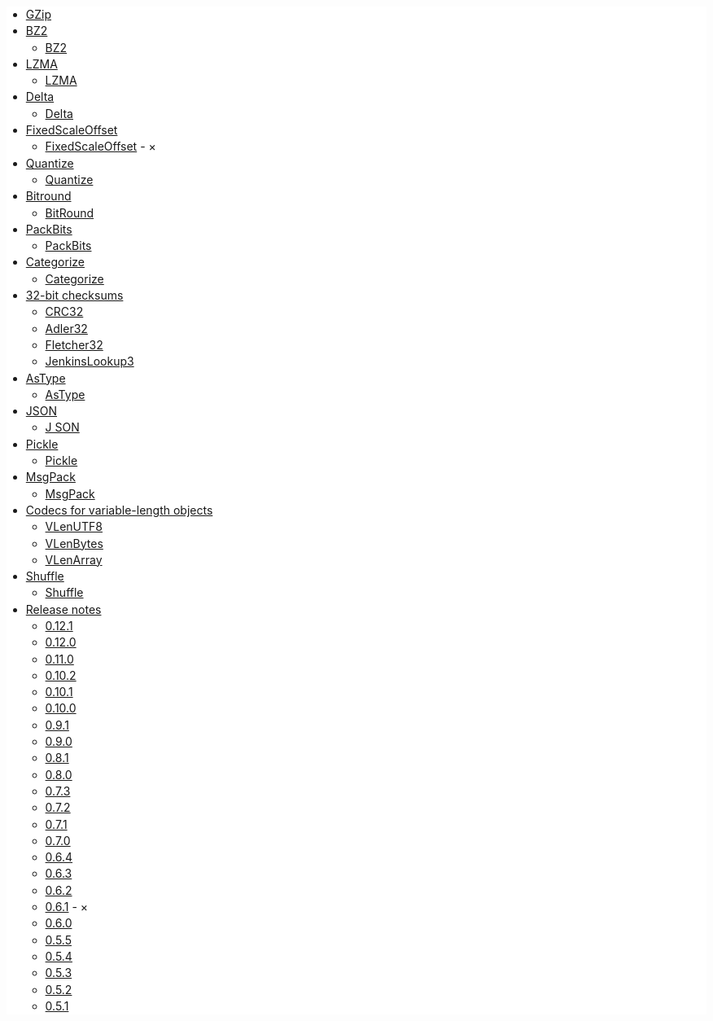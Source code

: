   - [GZip](https://numcodecs.readthedocs.io/en/stable/gzip.html#numcodecs.gzip.GZip)
- [BZ2](https://numcodecs.readthedocs.io/en/stable/bz2.html)
  - [BZ2](https://numcodecs.readthedocs.io/en/stable/bz2.html#numcodecs.bz2.BZ2)
- [LZMA](https://numcodecs.readthedocs.io/en/stable/lzma.html)
  - [LZMA](https://numcodecs.readthedocs.io/en/stable/lzma.html#numcodecs.lzma.LZMA)
- [Delta](https://numcodecs.readthedocs.io/en/stable/delta.html)
  - [Delta](https://numcodecs.readthedocs.io/en/stable/delta.html#numcodecs.delta.Delta)
- [FixedScaleOffset](https://numcodecs.readthedocs.io/en/stable/fixedscaleoffset.html)
  - [FixedScaleOffset](https://numcodecs.readthedocs.io/en/stable/fixedscaleoffset.html#numcodecs.fixedscaleoffset.FixedScaleOffset) -                        ×
- [Quantize](https://numcodecs.readthedocs.io/en/stable/quantize.html)
  - [Quantize](https://numcodecs.readthedocs.io/en/stable/quantize.html#numcodecs.quantize.Quantize)
- [Bitround](https://numcodecs.readthedocs.io/en/stable/bitround.html)
  - [BitRound](https://numcodecs.readthedocs.io/en/stable/bitround.html#numcodecs.bitround.BitRound)
- [PackBits](https://numcodecs.readthedocs.io/en/stable/packbits.html)
  - [PackBits](https://numcodecs.readthedocs.io/en/stable/packbits.html#numcodecs.packbits.PackBits)
- [Categorize](https://numcodecs.readthedocs.io/en/stable/categorize.html)
  - [Categorize](https://numcodecs.readthedocs.io/en/stable/categorize.html#numcodecs.categorize.Categorize)
- [32-bit checksums](https://numcodecs.readthedocs.io/en/stable/checksum32.html)
  - [CRC32](https://numcodecs.readthedocs.io/en/stable/checksum32.html#crc32)
  - [Adler32](https://numcodecs.readthedocs.io/en/stable/checksum32.html#adler32)
  - [Fletcher32](https://numcodecs.readthedocs.io/en/stable/checksum32.html#fletcher32)
  - [JenkinsLookup3](https://numcodecs.readthedocs.io/en/stable/checksum32.html#jenkinslookup3)
- [AsType](https://numcodecs.readthedocs.io/en/stable/astype.html)
  - [AsType](https://numcodecs.readthedocs.io/en/stable/astype.html#numcodecs.astype.AsType)
- [JSON](https://numcodecs.readthedocs.io/en/stable/json.html)
  - [J SON](https://numcodecs.readthedocs.io/en/stable/json.html#numcodecs.json.JSON)
- [Pickle](https://numcodecs.readthedocs.io/en/stable/pickles.html)
  - [Pickle](https://numcodecs.readthedocs.io/en/stable/pickles.html#numcodecs.pickles.Pickle)
- [MsgPack](https://numcodecs.readthedocs.io/en/stable/msgpacks.html)
  - [MsgPack](https://numcodecs.readthedocs.io/en/stable/msgpacks.html#numcodecs.msgpacks.MsgPack)
- [Codecs for variable-length objects](https://numcodecs.readthedocs.io/en/stable/vlen.html)
  - [VLenUTF8](https://numcodecs.readthedocs.io/en/stable/vlen.html#vlenutf8)
  - [VLenBytes](https://numcodecs.readthedocs.io/en/stable/vlen.html#vlenbytes)
  - [VLenArray](https://numcodecs.readthedocs.io/en/stable/vlen.html#vlenarray)
- [Shuffle](https://numcodecs.readthedocs.io/en/stable/shuffle.html)
  - [Shuffle](https://numcodecs.readthedocs.io/en/stable/shuffle.html#numcodecs.shuffle.Shuffle)
- [Release notes](https://numcodecs.readthedocs.io/en/stable/release.html)
  - [0.12.1](https://numcodecs.readthedocs.io/en/stable/release.html#release-0-12-1)
  - [0.12.0](https://numcodecs.readthedocs.io/en/stable/release.html#release-0-12-0)
  - [0.11.0](https://numcodecs.readthedocs.io/en/stable/release.html#release-0-11-0)
  - [0.10.2](https://numcodecs.readthedocs.io/en/stable/release.html#release-0-10-2)
  - [0.10.1](https://numcodecs.readthedocs.io/en/stable/release.html#release-0-10-1)
  - [0.10.0](https://numcodecs.readthedocs.io/en/stable/release.html#release-0-10-0)
  - [0.9.1](https://numcodecs.readthedocs.io/en/stable/release.html#release-0-9-1)
  - [0.9.0](https://numcodecs.readthedocs.io/en/stable/release.html#release-0-9-0)
  - [0.8.1](https://numcodecs.readthedocs.io/en/stable/release.html#release-0-8-1)
  - [0.8.0](https://numcodecs.readthedocs.io/en/stable/release.html#release-0-8-0)
  - [0.7.3](https://numcodecs.readthedocs.io/en/stable/release.html#release-0-7-3)
  - [0.7.2](https://numcodecs.readthedocs.io/en/stable/release.html#release-0-7-2)
  - [0.7.1](https://numcodecs.readthedocs.io/en/stable/release.html#release-0-7-1)
  - [0.7.0](https://numcodecs.readthedocs.io/en/stable/release.html#release-0-7-0)
  - [0.6.4](https://numcodecs.readthedocs.io/en/stable/release.html#release-0-6-4)
  - [0.6.3](https://numcodecs.readthedocs.io/en/stable/release.html#release-0-6-3)
  - [0.6.2](https://numcodecs.readthedocs.io/en/stable/release.html#release-0-6-2)
  - [0.6.1](https://numcodecs.readthedocs.io/en/stable/release.html#release-0-6-1) -                        ×
  - [0.6.0](https://numcodecs.readthedocs.io/en/stable/release.html#release-0-6-0)
  - [0.5.5](https://numcodecs.readthedocs.io/en/stable/release.html#release-0-5-5)
  - [0.5.4](https://numcodecs.readthedocs.io/en/stable/release.html#release-0-5-4)
  - [0.5.3](https://numcodecs.readthedocs.io/en/stable/release.html#release-0-5-3)
  - [0.5.2](https://numcodecs.readthedocs.io/en/stable/release.html#release-0-5-2)
  - [0.5.1](https://numcodecs.readthedocs.io/en/stable/release.html#release-0-5-1)